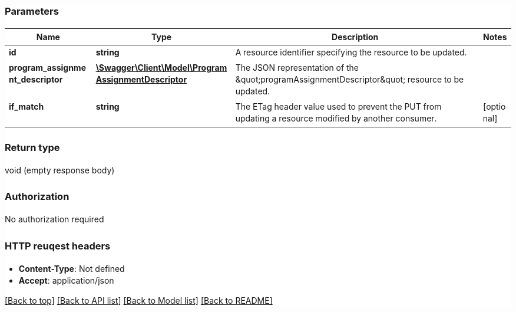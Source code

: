 ### Parameters

Name | Type | Description  | Notes
------------- | ------------- | ------------- | -------------
 **id** | **string**| A resource identifier specifying the resource to be updated. | 
 **program_assignment_descriptor** | [**\Swagger\Client\Model\ProgramAssignmentDescriptor**](\Swagger\Client\Model\ProgramAssignmentDescriptor.md)| The JSON representation of the \&quot;programAssignmentDescriptor\&quot; resource to be updated. | 
 **if_match** | **string**| The ETag header value used to prevent the PUT from updating a resource modified by another consumer. | [optional] 

### Return type

void (empty response body)

### Authorization

No authorization required

### HTTP reuqest headers

 - **Content-Type**: Not defined
 - **Accept**: application/json

[[Back to top]](#) [[Back to API list]](../README.md#documentation-for-api-endpoints) [[Back to Model list]](../README.md#documentation-for-models) [[Back to README]](../README.md)

